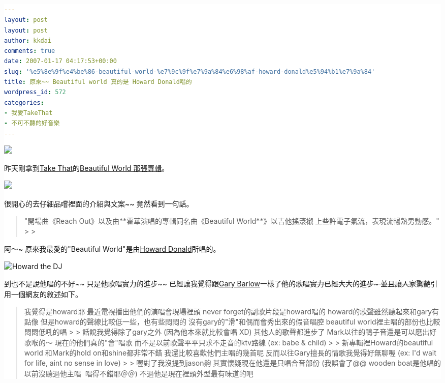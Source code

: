 ```yaml
---
layout: post
layout: post
author: kkdai
comments: true
date: 2007-01-17 04:17:53+00:00
slug: '%e5%8e%9f%e4%be%86-beautiful-world-%e7%9c%9f%e7%9a%84%e6%98%af-howard-donald%e5%94%b1%e7%9a%84'
title: 原來~~ Beautiful world 真的是 Howard Donald唱的
wordpress_id: 572
categories:
- 我愛TakeThat
- 不可不聽的好音樂
---
```


![](http://www.take-that.co.uk/graphics/ttlogo.gif)

昨天剛拿到[Take That](http://www.takethat.com/)的[Beautiful World 那張專輯](http://www.evanlin.com/blog/archives/000665.html)。

![](http://p0.p.pixnet.net/albums/userpics/0/8/19608/1164893734.jpg)

很開心的去仔細品嚐裡面的介紹與文案~~ 竟然看到一句話。

<blockquote>"開場曲《Reach Out》以及由**霍華演唱的專輯同名曲《Beautiful World**》以吉他搖滾襯  
上些許電子氣流，表現流暢熟男動感。"
> 
> </blockquote>

阿～~ 原來我最愛的"Beautiful World"是由[Howard Donald](http://www.take-that.co.uk/bandmembers/howard/index.html)所唱的。

![Howard the DJ](http://take-that.co.uk/bandmembers/howard/pictures/DJ_HD.jpg)

到也不是說他唱的不好~~ 只是他歌唱實力的進步~~ 已經讓我覺得跟[Gary Barlow](http://www.take-that.co.uk/bandmembers/gary/)一樣了~~他的歌唱實力已經大大的進步~ 並且讓人家驚艷~~引用一個網友的敘述如下。

<blockquote>我覺得是howard耶  
最近電視播出他們的演唱會現場裡頭  
never forget的副歌片段是howard唱的  
howard的歌聲雖然聽起來和gary有點像  
但是howard的聲線比較低一些，也有些悶悶的  
沒有gary的"滑"和偶而會秀出來的假音唱腔  
beautiful world裡主唱的部份也比較悶悶低吼的唱
> 
> 話說我覺得除了gary之外  
(因為他本來就比較會唱 XD)  
其他人的歌聲都進步了  
Mark以往的鴨子音還是可以磨出好歌喉的～  
現在的他們真的"會"唱歌  
而不是以前歌聲平平只求不走音的ktv路線  
(ex: babe & child)
> 
> 新專輯裡Howard的beautiful world  
和Mark的hold on和shine都非常不錯  
我還比較喜歡他們主唱的幾首呢  
反而以往Gary擅長的情歌我覺得好無聊喔  
(ex: I'd wait for life, aint no sense in love)
> 
> 喔對了我沒提到jason齁  
其實懷疑現在他還是只唱合音部份  
(我誤會了@@ wooden boat是他唱的  
以前沒聽過他主唱  唱得不錯耶＠＠)  
不過他是現在裡頭外型最有味道的吧  